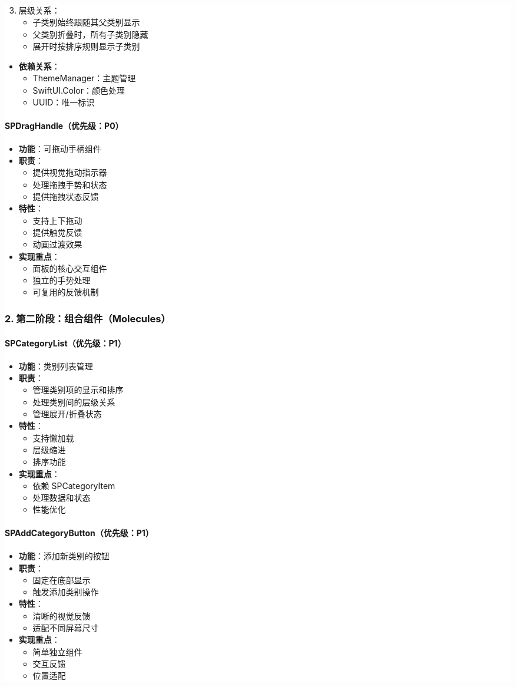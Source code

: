   3. 层级关系：
     - 子类别始终跟随其父类别显示
     - 父类别折叠时，所有子类别隐藏
     - 展开时按排序规则显示子类别

- **依赖关系**：
  - ThemeManager：主题管理
  - SwiftUI.Color：颜色处理
  - UUID：唯一标识

#### SPDragHandle（优先级：P0）
- **功能**：可拖动手柄组件
- **职责**：
  - 提供视觉拖动指示器
  - 处理拖拽手势和状态
  - 提供拖拽状态反馈
- **特性**：
  - 支持上下拖动
  - 提供触觉反馈
  - 动画过渡效果
- **实现重点**：
  - 面板的核心交互组件
  - 独立的手势处理
  - 可复用的反馈机制

### 2. 第二阶段：组合组件（Molecules）

#### SPCategoryList（优先级：P1）
- **功能**：类别列表管理
- **职责**：
  - 管理类别项的显示和排序
  - 处理类别间的层级关系
  - 管理展开/折叠状态
- **特性**：
  - 支持懒加载
  - 层级缩进
  - 排序功能
- **实现重点**：
  - 依赖 SPCategoryItem
  - 处理数据和状态
  - 性能优化

#### SPAddCategoryButton（优先级：P1）
- **功能**：添加新类别的按钮
- **职责**：
  - 固定在底部显示
  - 触发添加类别操作
- **特性**：
  - 清晰的视觉反馈
  - 适配不同屏幕尺寸
- **实现重点**：
  - 简单独立组件
  - 交互反馈
  - 位置适配
